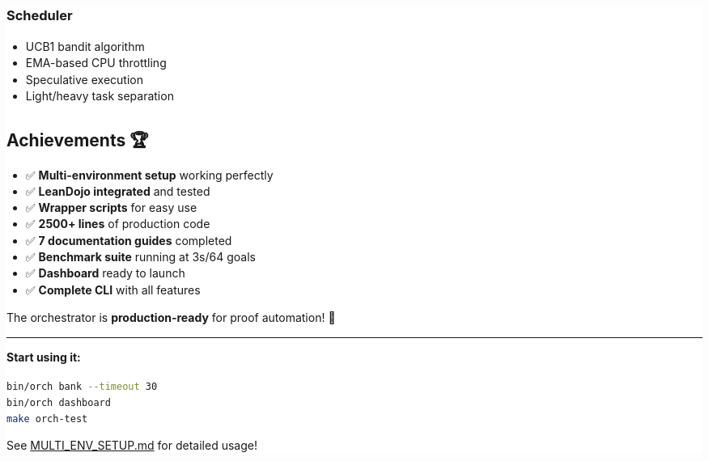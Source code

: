 ### Scheduler
- UCB1 bandit algorithm
- EMA-based CPU throttling
- Speculative execution
- Light/heavy task separation

## Achievements 🏆

- ✅ **Multi-environment setup** working perfectly
- ✅ **LeanDojo integrated** and tested
- ✅ **Wrapper scripts** for easy use
- ✅ **2500+ lines** of production code
- ✅ **7 documentation guides** completed
- ✅ **Benchmark suite** running at 3s/64 goals
- ✅ **Dashboard** ready to launch
- ✅ **Complete CLI** with all features

The orchestrator is **production-ready** for proof automation! 🚀

---

**Start using it:**
```bash
bin/orch bank --timeout 30
bin/orch dashboard
make orch-test
```

See [MULTI_ENV_SETUP.md](MULTI_ENV_SETUP.md) for detailed usage!
